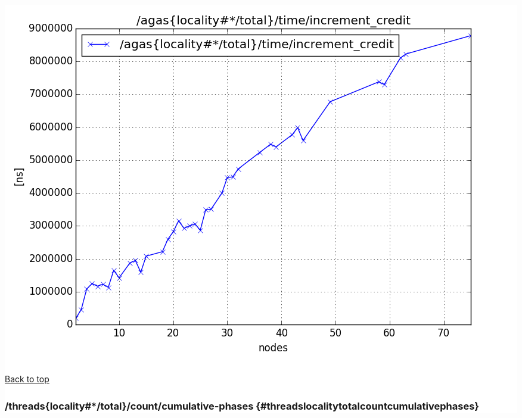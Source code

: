 [![/agas{locality#*/total}/time/increment_credit](/assets/2015-04-10-1d_stencil_8-472bcca415-10/agas_locality___total__time_increment_credit.png)](/assets/2015-04-10-1d_stencil_8-472bcca415-10/agas_locality___total__time_increment_credit.png "agas_locality___total__time_increment_credit.png")

[Back to top](#figures)

### /threads{locality#*/total}/count/cumulative-phases {#threadslocalitytotalcountcumulativephases}
